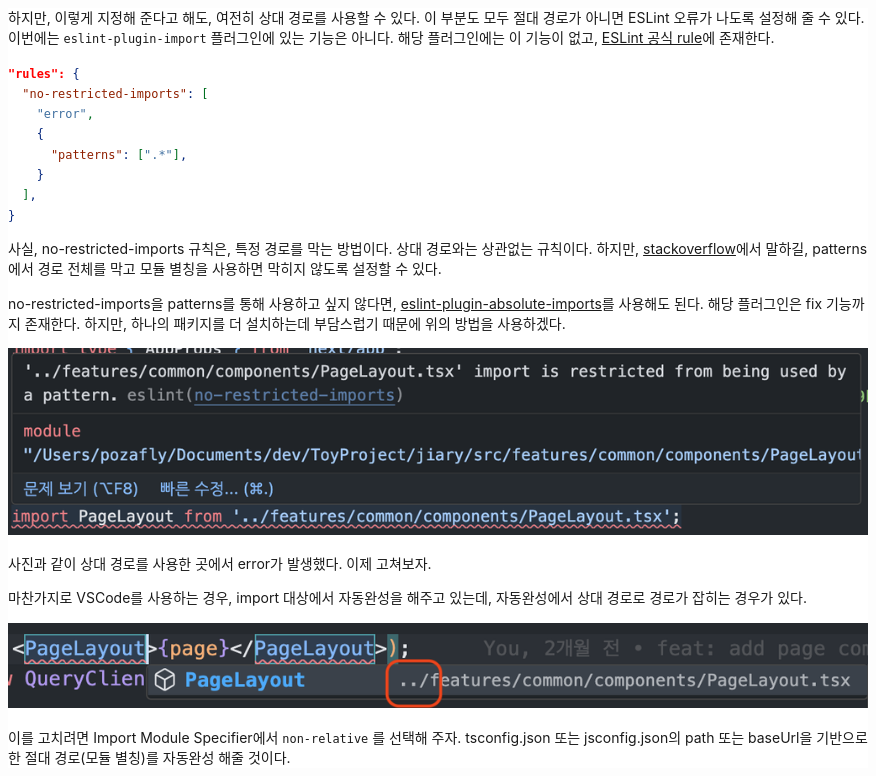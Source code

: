 하지만, 이렇게 지정해 준다고 해도, 여전히 상대 경로를 사용할 수 있다. 이 부분도 모두 절대 경로가 아니면 ESLint 오류가 나도록 설정해 줄 수 있다. 이번에는 `eslint-plugin-import` 플러그인에 있는 기능은 아니다. 해당 플러그인에는 이 기능이 없고, [ESLint 공식 rule](https://eslint.org/docs/latest/rules/no-restricted-imports)에 존재한다.

```json
"rules": {
  "no-restricted-imports": [
    "error",
    {
      "patterns": [".*"],
    }
  ],
}
```

사실, no-restricted-imports 규칙은, 특정 경로를 막는 방법이다. 상대 경로와는 상관없는 규칙이다. 하지만, [stackoverflow](https://stackoverflow.com/questions/65670432/eslint-only-allow-absolute-import-paths-not-relative)에서 말하길, patterns에서 경로 전체를 막고 모듈 별칭을 사용하면 막히지 않도록 설정할 수 있다.

no-restricted-imports을 patterns를 통해 사용하고 싶지 않다면, [eslint-plugin-absolute-imports](https://www.npmjs.com/package/eslint-plugin-absolute-imports)를 사용해도 된다. 해당 플러그인은 fix 기능까지 존재한다. 하지만, 하나의 패키지를 더 설치하는데 부담스럽기 때문에 위의 방법을 사용하겠다.

![no-restricted-imports](../img/environment/putting-rules-into-import-syntax-with-eslint/no-restricted-imports.png)

사진과 같이 상대 경로를 사용한 곳에서 error가 발생했다. 이제 고쳐보자.

마찬가지로 VSCode를 사용하는 경우, import 대상에서 자동완성을 해주고 있는데, 자동완성에서 상대 경로로 경로가 잡히는 경우가 있다.

![relative-path](../img/environment/putting-rules-into-import-syntax-with-eslint/relative-path.png)

이를 고치려면 Import Module Specifier에서 `non-relative` 를 선택해 주자. tsconfig.json 또는 jsconfig.json의 path 또는 baseUrl을 기반으로 한 절대 경로(모듈 별칭)를 자동완성 해줄 것이다.
